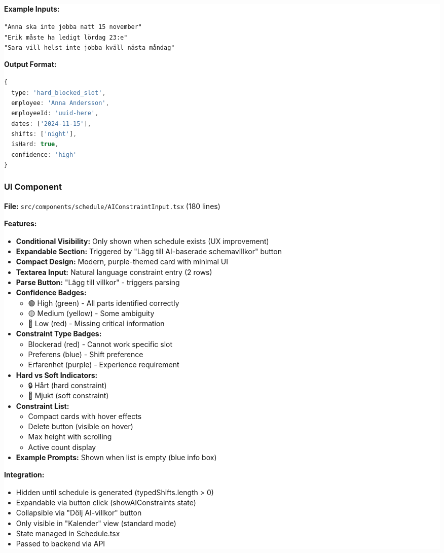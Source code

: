 **Example Inputs:**
```
"Anna ska inte jobba natt 15 november"
"Erik måste ha ledigt lördag 23:e"
"Sara vill helst inte jobba kväll nästa måndag"
```

**Output Format:**
```typescript
{
  type: 'hard_blocked_slot',
  employee: 'Anna Andersson',
  employeeId: 'uuid-here',
  dates: ['2024-11-15'],
  shifts: ['night'],
  isHard: true,
  confidence: 'high'
}
```

### UI Component
**File:** `src/components/schedule/AIConstraintInput.tsx` (180 lines)

**Features:**
- **Conditional Visibility:** Only shown when schedule exists (UX improvement)
- **Expandable Section:** Triggered by "Lägg till AI-baserade schemavillkor" button
- **Compact Design:** Modern, purple-themed card with minimal UI
- **Textarea Input:** Natural language constraint entry (2 rows)
- **Parse Button:** "Lägg till villkor" - triggers parsing
- **Confidence Badges:**
  - 🟢 High (green) - All parts identified correctly
  - 🟡 Medium (yellow) - Some ambiguity
  - 🔴 Low (red) - Missing critical information
- **Constraint Type Badges:**
  - Blockerad (red) - Cannot work specific slot
  - Preferens (blue) - Shift preference
  - Erfarenhet (purple) - Experience requirement
- **Hard vs Soft Indicators:**
  - 🔒 Hårt (hard constraint)
  - 💭 Mjukt (soft constraint)
- **Constraint List:** 
  - Compact cards with hover effects
  - Delete button (visible on hover)
  - Max height with scrolling
  - Active count display
- **Example Prompts:** Shown when list is empty (blue info box)

**Integration:**
- Hidden until schedule is generated (typedShifts.length > 0)
- Expandable via button click (showAIConstraints state)
- Collapsible via "Dölj AI-villkor" button
- Only visible in "Kalender" view (standard mode)
- State managed in Schedule.tsx
- Passed to backend via API
